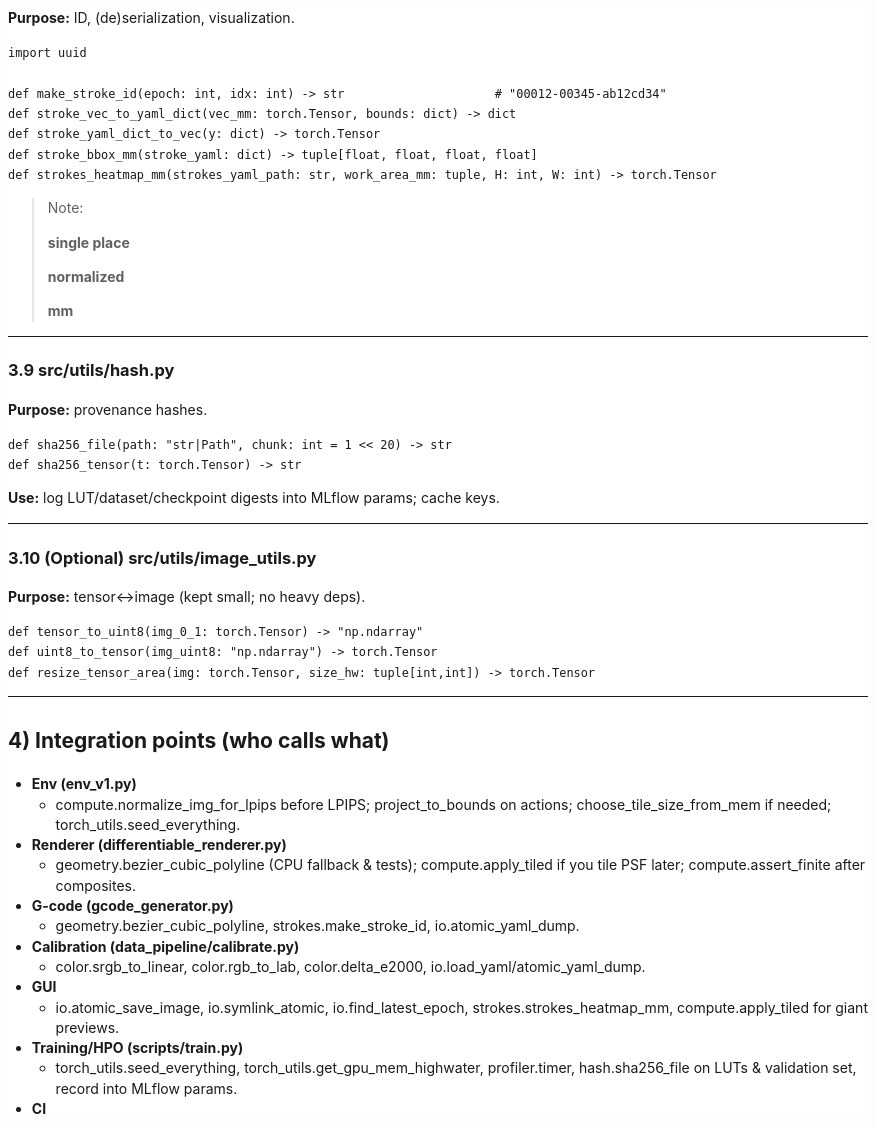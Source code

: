**Purpose:** ID, (de)serialization, visualization.

```
import uuid

def make_stroke_id(epoch: int, idx: int) -> str                     # "00012-00345-ab12cd34"
def stroke_vec_to_yaml_dict(vec_mm: torch.Tensor, bounds: dict) -> dict
def stroke_yaml_dict_to_vec(y: dict) -> torch.Tensor
def stroke_bbox_mm(stroke_yaml: dict) -> tuple[float, float, float, float]
def strokes_heatmap_mm(strokes_yaml_path: str, work_area_mm: tuple, H: int, W: int) -> torch.Tensor
```

> Note:
> 
> 
> **single place**
> 
> **normalized**
> 
> **mm**
> 

---

### **3.9 src/utils/hash.py**

**Purpose:** provenance hashes.

```
def sha256_file(path: "str|Path", chunk: int = 1 << 20) -> str
def sha256_tensor(t: torch.Tensor) -> str
```

**Use:** log LUT/dataset/checkpoint digests into MLflow params; cache keys.

---

### **3.10 (Optional) src/utils/image_utils.py**

**Purpose:** tensor↔image (kept small; no heavy deps).

```
def tensor_to_uint8(img_0_1: torch.Tensor) -> "np.ndarray"
def uint8_to_tensor(img_uint8: "np.ndarray") -> torch.Tensor
def resize_tensor_area(img: torch.Tensor, size_hw: tuple[int,int]) -> torch.Tensor
```

---

## **4) Integration points (who calls what)**

- **Env (env_v1.py)**
    - compute.normalize_img_for_lpips before LPIPS; project_to_bounds on actions; choose_tile_size_from_mem if needed; torch_utils.seed_everything.
- **Renderer (differentiable_renderer.py)**
    - geometry.bezier_cubic_polyline (CPU fallback & tests); compute.apply_tiled if you tile PSF later; compute.assert_finite after composites.
- **G‑code (gcode_generator.py)**
    - geometry.bezier_cubic_polyline, strokes.make_stroke_id, io.atomic_yaml_dump.
- **Calibration (data_pipeline/calibrate.py)**
    - color.srgb_to_linear, color.rgb_to_lab, color.delta_e2000, io.load_yaml/atomic_yaml_dump.
- **GUI**
    - io.atomic_save_image, io.symlink_atomic, io.find_latest_epoch, strokes.strokes_heatmap_mm, compute.apply_tiled for giant previews.
- **Training/HPO (scripts/train.py)**
    - torch_utils.seed_everything, torch_utils.get_gpu_mem_highwater, profiler.timer, hash.sha256_file on LUTs & validation set, record into MLflow params.
- **CI**